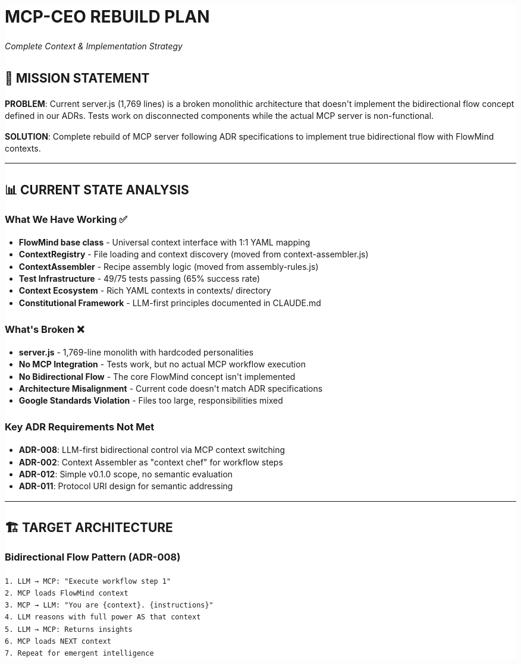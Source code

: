 # MCP-CEO REBUILD PLAN
*Complete Context & Implementation Strategy*

## 🎯 MISSION STATEMENT

**PROBLEM**: Current server.js (1,769 lines) is a broken monolithic architecture that doesn't implement the bidirectional flow concept defined in our ADRs. Tests work on disconnected components while the actual MCP server is non-functional.

**SOLUTION**: Complete rebuild of MCP server following ADR specifications to implement true bidirectional flow with FlowMind contexts.

---

## 📊 CURRENT STATE ANALYSIS

### What We Have Working ✅
- **FlowMind base class** - Universal context interface with 1:1 YAML mapping
- **ContextRegistry** - File loading and context discovery (moved from context-assembler.js)
- **ContextAssembler** - Recipe assembly logic (moved from assembly-rules.js)
- **Test Infrastructure** - 49/75 tests passing (65% success rate)
- **Context Ecosystem** - Rich YAML contexts in contexts/ directory
- **Constitutional Framework** - LLM-first principles documented in CLAUDE.md

### What's Broken ❌
- **server.js** - 1,769-line monolith with hardcoded personalities
- **No MCP Integration** - Tests work, but no actual MCP workflow execution
- **No Bidirectional Flow** - The core FlowMind concept isn't implemented
- **Architecture Misalignment** - Current code doesn't match ADR specifications
- **Google Standards Violation** - Files too large, responsibilities mixed

### Key ADR Requirements Not Met
- **ADR-008**: LLM-first bidirectional control via MCP context switching
- **ADR-002**: Context Assembler as "context chef" for workflow steps  
- **ADR-012**: Simple v0.1.0 scope, no semantic evaluation
- **ADR-011**: Protocol URI design for semantic addressing

---

## 🏗️ TARGET ARCHITECTURE

### Bidirectional Flow Pattern (ADR-008)
```
1. LLM → MCP: "Execute workflow step 1"
2. MCP loads FlowMind context
3. MCP → LLM: "You are {context}. {instructions}"
4. LLM reasons with full power AS that context
5. LLM → MCP: Returns insights
6. MCP loads NEXT context
7. Repeat for emergent intelligence
```
